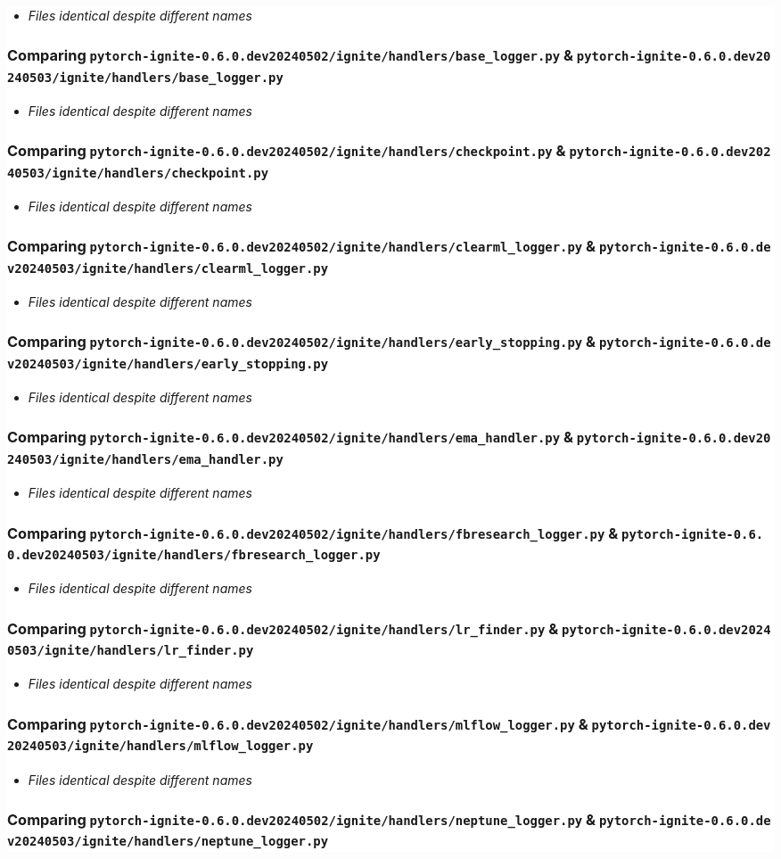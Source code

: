  * *Files identical despite different names*

### Comparing `pytorch-ignite-0.6.0.dev20240502/ignite/handlers/base_logger.py` & `pytorch-ignite-0.6.0.dev20240503/ignite/handlers/base_logger.py`

 * *Files identical despite different names*

### Comparing `pytorch-ignite-0.6.0.dev20240502/ignite/handlers/checkpoint.py` & `pytorch-ignite-0.6.0.dev20240503/ignite/handlers/checkpoint.py`

 * *Files identical despite different names*

### Comparing `pytorch-ignite-0.6.0.dev20240502/ignite/handlers/clearml_logger.py` & `pytorch-ignite-0.6.0.dev20240503/ignite/handlers/clearml_logger.py`

 * *Files identical despite different names*

### Comparing `pytorch-ignite-0.6.0.dev20240502/ignite/handlers/early_stopping.py` & `pytorch-ignite-0.6.0.dev20240503/ignite/handlers/early_stopping.py`

 * *Files identical despite different names*

### Comparing `pytorch-ignite-0.6.0.dev20240502/ignite/handlers/ema_handler.py` & `pytorch-ignite-0.6.0.dev20240503/ignite/handlers/ema_handler.py`

 * *Files identical despite different names*

### Comparing `pytorch-ignite-0.6.0.dev20240502/ignite/handlers/fbresearch_logger.py` & `pytorch-ignite-0.6.0.dev20240503/ignite/handlers/fbresearch_logger.py`

 * *Files identical despite different names*

### Comparing `pytorch-ignite-0.6.0.dev20240502/ignite/handlers/lr_finder.py` & `pytorch-ignite-0.6.0.dev20240503/ignite/handlers/lr_finder.py`

 * *Files identical despite different names*

### Comparing `pytorch-ignite-0.6.0.dev20240502/ignite/handlers/mlflow_logger.py` & `pytorch-ignite-0.6.0.dev20240503/ignite/handlers/mlflow_logger.py`

 * *Files identical despite different names*

### Comparing `pytorch-ignite-0.6.0.dev20240502/ignite/handlers/neptune_logger.py` & `pytorch-ignite-0.6.0.dev20240503/ignite/handlers/neptune_logger.py`

